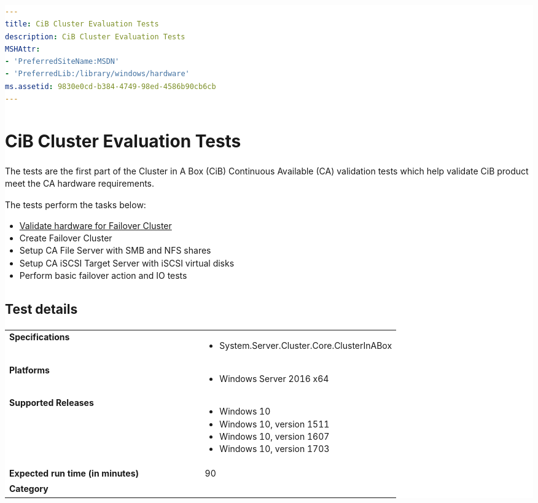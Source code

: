 ```yaml
---
title: CiB Cluster Evaluation Tests
description: CiB Cluster Evaluation Tests
MSHAttr:
- 'PreferredSiteName:MSDN'
- 'PreferredLib:/library/windows/hardware'
ms.assetid: 9830e0cd-b384-4749-98ed-4586b90cb6cb
---
```


# <span id="p_hlk_test.6fa11e57-ec0a-45d4-921b-d47cf62f6c27"></span>CiB Cluster Evaluation Tests


The tests are the first part of the Cluster in A Box (CiB) Continuous Available (CA) validation tests which help validate CiB product meet the CA hardware requirements.

The tests perform the tasks below:

-   [Validate hardware for Failover Cluster](https://technet.microsoft.com/en-us/library/jj134244.aspx)
-   Create Failover Cluster
-   Setup CA File Server with SMB and NFS shares
-   Setup CA iSCSI Target Server with iSCSI virtual disks
-   Perform basic failover action and IO tests

## <span id="Test_details"></span><span id="test_details"></span><span id="TEST_DETAILS"></span>Test details


<table>
<colgroup>
<col width="50%" />
<col width="50%" />
</colgroup>
<tbody>
<tr class="odd">
<td><strong>Specifications</strong></td>
<td><ul>
<li>System.Server.Cluster.Core.ClusterInABox</li>
</ul></td>
</tr>
<tr class="even">
<td><strong>Platforms</strong></td>
<td><ul>
<li>Windows Server 2016 x64</li>
</ul></td>
</tr>
<tr class="odd">
<td><strong>Supported Releases</strong></td>
<td><ul>
<li>Windows 10</li>
<li>Windows 10, version 1511</li>
<li>Windows 10, version 1607</li>
<li>Windows 10, version 1703</li>
</ul></td>
</tr>
<tr class="even">
<td><strong>Expected run time (in minutes)</strong></td>
<td>90</td>
</tr>
<tr class="odd">
<td><strong>Category</strong></td>